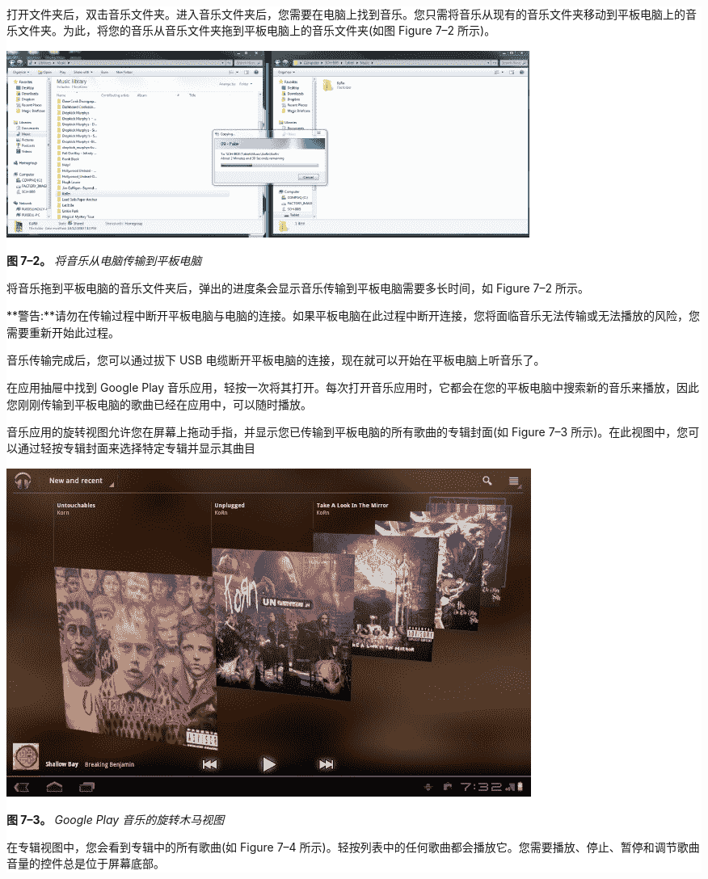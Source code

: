 打开文件夹后，双击音乐文件夹。进入音乐文件夹后，您需要在电脑上找到音乐。您只需将音乐从现有的音乐文件夹移动到平板电脑上的音乐文件夹。为此，将您的音乐从音乐文件夹拖到平板电脑上的音乐文件夹(如图 Figure 7–2 所示)。

![images](img/0702.jpg)

**图 7–2。** *将音乐从电脑传输到平板电脑*

将音乐拖到平板电脑的音乐文件夹后，弹出的进度条会显示音乐传输到平板电脑需要多长时间，如 Figure 7–2 所示。

**警告:**请勿在传输过程中断开平板电脑与电脑的连接。如果平板电脑在此过程中断开连接，您将面临音乐无法传输或无法播放的风险，您需要重新开始此过程。

音乐传输完成后，您可以通过拔下 USB 电缆断开平板电脑的连接，现在就可以开始在平板电脑上听音乐了。

在应用抽屉中找到 Google Play 音乐应用，轻按一次将其打开。每次打开音乐应用时，它都会在您的平板电脑中搜索新的音乐来播放，因此您刚刚传输到平板电脑的歌曲已经在应用中，可以随时播放。

音乐应用的旋转视图允许您在屏幕上拖动手指，并显示您已传输到平板电脑的所有歌曲的专辑封面(如 Figure 7–3 所示)。在此视图中，您可以通过轻按专辑封面来选择特定专辑并显示其曲目

![images](img/0703.jpg)

**图 7–3。** *Google Play 音乐的旋转木马视图*

在专辑视图中，您会看到专辑中的所有歌曲(如 Figure 7–4 所示)。轻按列表中的任何歌曲都会播放它。您需要播放、停止、暂停和调节歌曲音量的控件总是位于屏幕底部。
